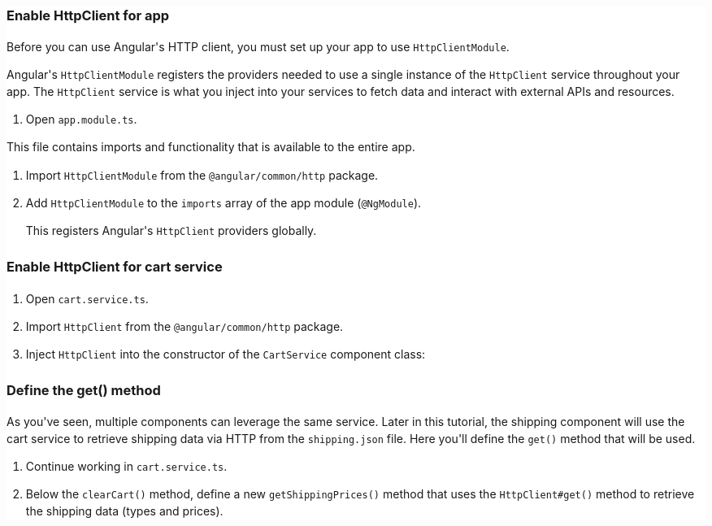 
### Enable HttpClient for app

Before you can use Angular's HTTP client, you must set up your app to use `HttpClientModule`. 

Angular's `HttpClientModule` registers the providers needed to use a single instance of the `HttpClient` service throughout your app. 
The `HttpClient` service is what you inject into your services to fetch data and interact with external APIs and resources. 

1. Open `app.module.ts`. 

  This file contains imports and functionality that is available to the entire app. 

1. Import `HttpClientModule` from the `@angular/common/http` package.

    <code-example header="src/app/app.module.ts" path="getting-started/src/app/app.module.ts" region="http-client-module-import">
    </code-example>

1. Add `HttpClientModule` to the `imports` array of the app module (`@NgModule`).

    This registers Angular's `HttpClient` providers globally.

    <code-example path="getting-started/src/app/app.module.ts" region="http-client-module">
    </code-example>





### Enable HttpClient for cart service 

1. Open `cart.service.ts`.

1. Import `HttpClient` from the `@angular/common/http` package.

    <code-example header="src/app/cart.service.ts" path="getting-started/src/app/cart.service.ts" region="import-http">
    </code-example>

1. Inject `HttpClient` into the constructor of the `CartService` component class: 

    <code-example path="getting-started/src/app/cart.service.ts" region="inject-http">
    </code-example>


### Define the get() method

As you've seen, multiple components can leverage the same service. 
Later in this tutorial, the shipping component will use the cart service to retrieve shipping data via HTTP from the `shipping.json` file. 
Here you'll define the `get()` method that will be used.

1. Continue working in `cart.service.ts`.

1. Below the `clearCart()` method, define a new `getShippingPrices()` method that uses the `HttpClient#get()` method to retrieve the shipping data (types and prices).

    <code-example header="src/app/cart.service.ts" path="getting-started/src/app/cart.service.ts" region="get-shipping"></code-example>

